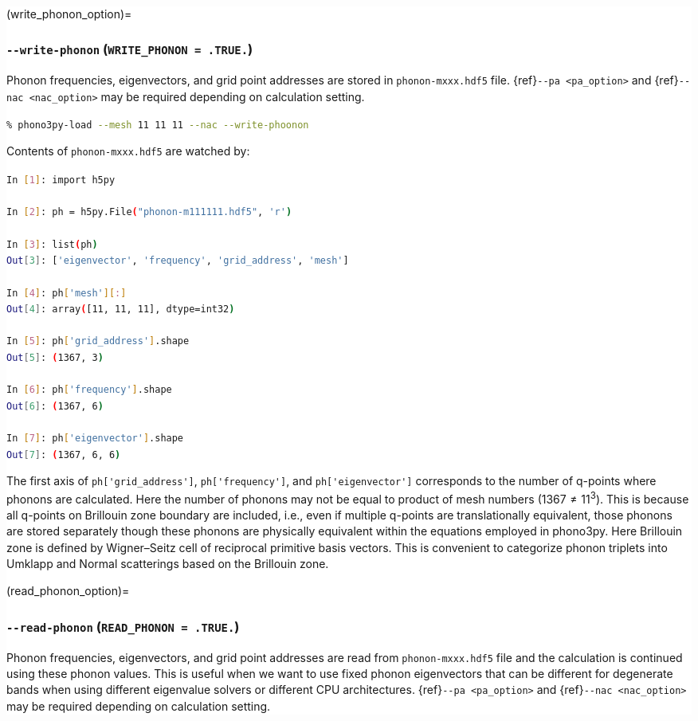 (write_phonon_option)=

### `--write-phonon` (`WRITE_PHONON = .TRUE.`)

Phonon frequencies, eigenvectors, and grid point addresses are stored in
`phonon-mxxx.hdf5` file. {ref}`--pa <pa_option>` and {ref}`--nac <nac_option>`
may be required depending on calculation setting.

```bash
% phono3py-load --mesh 11 11 11 --nac --write-phoonon
```

Contents of `phonon-mxxx.hdf5` are watched by:

```bash
In [1]: import h5py

In [2]: ph = h5py.File("phonon-m111111.hdf5", 'r')

In [3]: list(ph)
Out[3]: ['eigenvector', 'frequency', 'grid_address', 'mesh']

In [4]: ph['mesh'][:]
Out[4]: array([11, 11, 11], dtype=int32)

In [5]: ph['grid_address'].shape
Out[5]: (1367, 3)

In [6]: ph['frequency'].shape
Out[6]: (1367, 6)

In [7]: ph['eigenvector'].shape
Out[7]: (1367, 6, 6)
```

The first axis of `ph['grid_address']`, `ph['frequency']`, and
`ph['eigenvector']` corresponds to the number of q-points where phonons are
calculated. Here the number of phonons may not be equal to product of mesh
numbers ($1367 \neq 11^3$). This is because all q-points on Brillouin zone
boundary are included, i.e., even if multiple q-points are translationally
equivalent, those phonons are stored separately though these phonons are
physically equivalent within the equations employed in phono3py. Here Brillouin
zone is defined by Wigner–Seitz cell of reciprocal primitive basis vectors. This
is convenient to categorize phonon triplets into Umklapp and Normal scatterings
based on the Brillouin zone.

(read_phonon_option)=

### `--read-phonon` (`READ_PHONON = .TRUE.`)

Phonon frequencies, eigenvectors, and grid point addresses are read from
`phonon-mxxx.hdf5` file and the calculation is continued using these phonon
values. This is useful when we want to use fixed phonon eigenvectors that can be
different for degenerate bands when using different eigenvalue solvers or
different CPU architectures. {ref}`--pa <pa_option>` and
{ref}`--nac <nac_option>` may be required depending on calculation setting.
